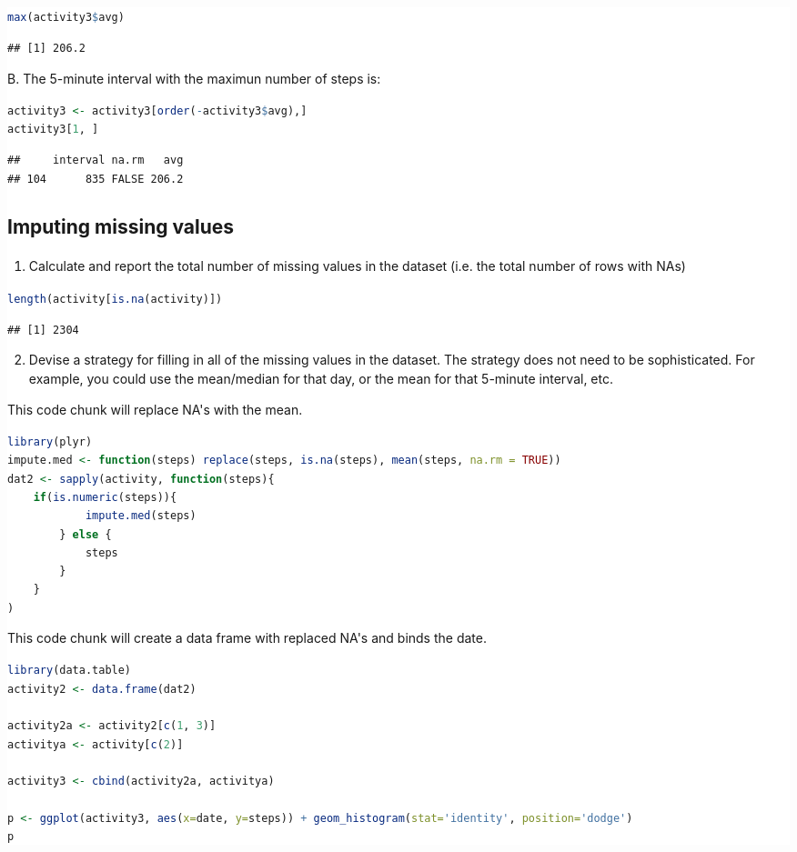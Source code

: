 ```r
max(activity3$avg)
```

```
## [1] 206.2
```
B. The 5-minute interval with the maximun number of steps is:

```r
activity3 <- activity3[order(-activity3$avg),]
activity3[1, ]
```

```
##     interval na.rm   avg
## 104      835 FALSE 206.2
```

## Imputing missing values

1.  Calculate and report the total number of missing values in the dataset (i.e. the total number of rows with NAs)


```r
length(activity[is.na(activity)])
```

```
## [1] 2304
```

2. Devise a strategy for filling in all of the missing values in the dataset. The strategy does not need to be sophisticated. For example, you could use the mean/median for that day, or the mean for that 5-minute interval, etc.

This code chunk will replace NA's with the mean.

```r
library(plyr)
impute.med <- function(steps) replace(steps, is.na(steps), mean(steps, na.rm = TRUE))
dat2 <- sapply(activity, function(steps){
    if(is.numeric(steps)){
            impute.med(steps)
        } else {
            steps
        }
    }
)
```

This code chunk will create a data frame with replaced NA's and binds the date.

```r
library(data.table)
activity2 <- data.frame(dat2)

activity2a <- activity2[c(1, 3)]
activitya <- activity[c(2)]

activity3 <- cbind(activity2a, activitya)

p <- ggplot(activity3, aes(x=date, y=steps)) + geom_histogram(stat='identity', position='dodge')
p 
```
